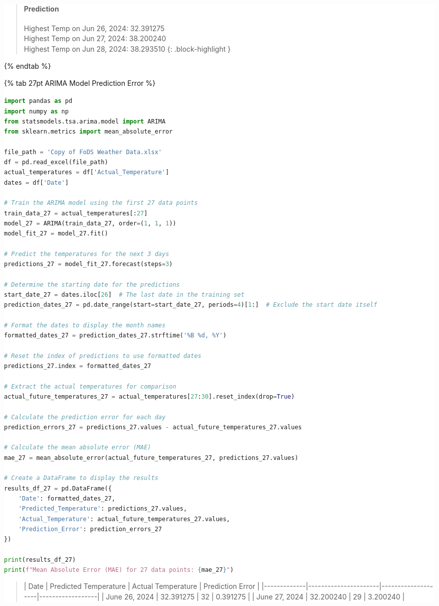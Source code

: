 > #### Prediction
>Highest Temp on Jun 26, 2024: 32.391275  <br>
>Highest Temp on Jun 27, 2024: 38.200240 <br>
>Highest Temp on Jun 28, 2024: 38.293510
{: .block-highlight }


{% endtab %}

{% tab 27pt ARIMA Model Prediction Error %}

```python
import pandas as pd
import numpy as np
from statsmodels.tsa.arima.model import ARIMA
from sklearn.metrics import mean_absolute_error

file_path = 'Copy of FoDS Weather Data.xlsx'
df = pd.read_excel(file_path)
actual_temperatures = df['Actual_Temperature']
dates = df['Date']

# Train the ARIMA model using the first 27 data points
train_data_27 = actual_temperatures[:27]
model_27 = ARIMA(train_data_27, order=(1, 1, 1))
model_fit_27 = model_27.fit()

# Predict the temperatures for the next 3 days
predictions_27 = model_fit_27.forecast(steps=3)

# Determine the starting date for the predictions
start_date_27 = dates.iloc[26]  # The last date in the training set
prediction_dates_27 = pd.date_range(start=start_date_27, periods=4)[1:]  # Exclude the start date itself

# Format the dates to display the month names
formatted_dates_27 = prediction_dates_27.strftime('%B %d, %Y')

# Reset the index of predictions to use formatted dates
predictions_27.index = formatted_dates_27

# Extract the actual temperatures for comparison
actual_future_temperatures_27 = actual_temperatures[27:30].reset_index(drop=True)

# Calculate the prediction error for each day
prediction_errors_27 = predictions_27.values - actual_future_temperatures_27.values

# Calculate the mean absolute error (MAE)
mae_27 = mean_absolute_error(actual_future_temperatures_27, predictions_27.values)

# Create a DataFrame to display the results
results_df_27 = pd.DataFrame({
    'Date': formatted_dates_27,
    'Predicted_Temperature': predictions_27.values,
    'Actual_Temperature': actual_future_temperatures_27.values,
    'Prediction_Error': prediction_errors_27
})

print(results_df_27)
print(f"Mean Absolute Error (MAE) for 27 data points: {mae_27}")
```
>| Date         | Predicted Temperature | Actual Temperature | Prediction Error |
|-------------|----------------------|--------------------|------------------|
| June 26, 2024 | 32.391275            | 32                 | 0.391275         |
| June 27, 2024 | 32.200240            | 29                 | 3.200240         |